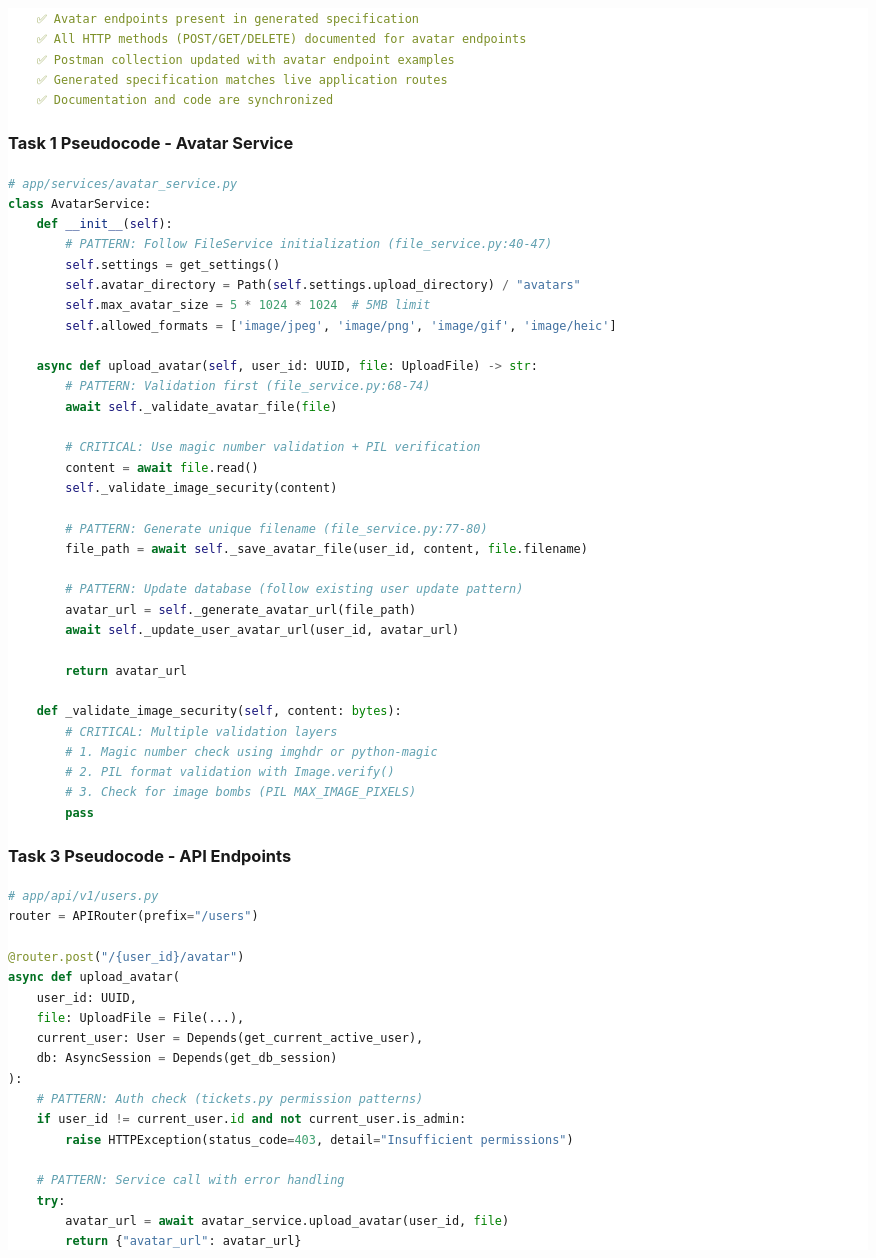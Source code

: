 ```yaml
    ✅ Avatar endpoints present in generated specification
    ✅ All HTTP methods (POST/GET/DELETE) documented for avatar endpoints
    ✅ Postman collection updated with avatar endpoint examples
    ✅ Generated specification matches live application routes
    ✅ Documentation and code are synchronized
```

### Task 1 Pseudocode - Avatar Service
```python
# app/services/avatar_service.py
class AvatarService:
    def __init__(self):
        # PATTERN: Follow FileService initialization (file_service.py:40-47)
        self.settings = get_settings()
        self.avatar_directory = Path(self.settings.upload_directory) / "avatars"
        self.max_avatar_size = 5 * 1024 * 1024  # 5MB limit
        self.allowed_formats = ['image/jpeg', 'image/png', 'image/gif', 'image/heic']
        
    async def upload_avatar(self, user_id: UUID, file: UploadFile) -> str:
        # PATTERN: Validation first (file_service.py:68-74)
        await self._validate_avatar_file(file)
        
        # CRITICAL: Use magic number validation + PIL verification
        content = await file.read()
        self._validate_image_security(content)
        
        # PATTERN: Generate unique filename (file_service.py:77-80)
        file_path = await self._save_avatar_file(user_id, content, file.filename)
        
        # PATTERN: Update database (follow existing user update pattern)
        avatar_url = self._generate_avatar_url(file_path)
        await self._update_user_avatar_url(user_id, avatar_url)
        
        return avatar_url
        
    def _validate_image_security(self, content: bytes):
        # CRITICAL: Multiple validation layers
        # 1. Magic number check using imghdr or python-magic
        # 2. PIL format validation with Image.verify()
        # 3. Check for image bombs (PIL MAX_IMAGE_PIXELS)
        pass
```

### Task 3 Pseudocode - API Endpoints  
```python
# app/api/v1/users.py
router = APIRouter(prefix="/users")

@router.post("/{user_id}/avatar")
async def upload_avatar(
    user_id: UUID,
    file: UploadFile = File(...),
    current_user: User = Depends(get_current_active_user),
    db: AsyncSession = Depends(get_db_session)
):
    # PATTERN: Auth check (tickets.py permission patterns)
    if user_id != current_user.id and not current_user.is_admin:
        raise HTTPException(status_code=403, detail="Insufficient permissions")
    
    # PATTERN: Service call with error handling
    try:
        avatar_url = await avatar_service.upload_avatar(user_id, file)
        return {"avatar_url": avatar_url}
```